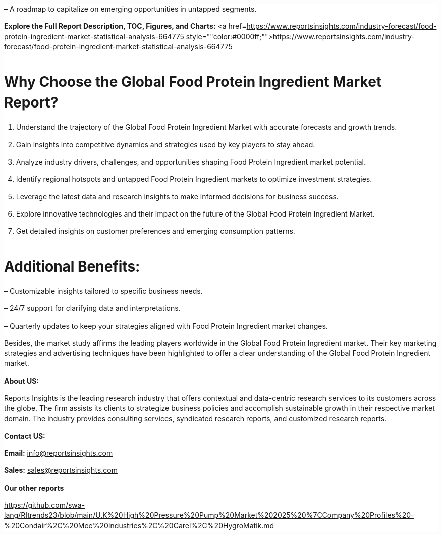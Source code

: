– A roadmap to capitalize on emerging opportunities in untapped segments.

<strong>Explore the Full Report Description, TOC, Figures, and Charts:</strong>
<a href=https://www.reportsinsights.com/industry-forecast/food-protein-ingredient-market-statistical-analysis-664775 style=""color:#0000ff;"">https://www.reportsinsights.com/industry-forecast/food-protein-ingredient-market-statistical-analysis-664775</a>

# <strong>Why Choose the Global Food Protein Ingredient Market Report?</strong>

1. Understand the trajectory of the Global Food Protein Ingredient Market with accurate forecasts and growth trends.

2. Gain insights into competitive dynamics and strategies used by key players to stay ahead.

3. Analyze industry drivers, challenges, and opportunities shaping Food Protein Ingredient market potential.

4. Identify regional hotspots and untapped Food Protein Ingredient markets to optimize investment strategies.

5. Leverage the latest data and research insights to make informed decisions for business success.

6. Explore innovative technologies and their impact on the future of the Global Food Protein Ingredient Market.

7. Get detailed insights on customer preferences and emerging consumption patterns.

# <strong>Additional Benefits:</strong>

– Customizable insights tailored to specific business needs.

– 24/7 support for clarifying data and interpretations.

– Quarterly updates to keep your strategies aligned with Food Protein Ingredient market changes.

Besides, the market study affirms the leading players worldwide in the Global Food Protein Ingredient market. Their key marketing strategies and advertising techniques have been highlighted to offer a clear understanding of the Global Food Protein Ingredient market.

<strong><strong>About US</strong>:</strong>

Reports Insights is the leading research industry that offers contextual and data-centric research services to its customers across the globe. The firm assists its clients to strategize business policies and accomplish sustainable growth in their respective market domain. The industry provides consulting services, syndicated research reports, and customized research reports.

<strong>Contact US:</strong>

<p class=><b>Email:</b> <a href=mailto:info@reportsinsights.com>info@reportsinsights.com</a></p>
<p class=><b>Sales:</b> <a href=mailto:sales@reportsinsights.com>sales@reportsinsights.com</a></p>

<strong>Our other reports</strong>

<a href=https://github.com/swa-lang/RItrends23/blob/main/U.K%20High%20Pressure%20Pump%20Market%202025%20%7CCompany%20Profiles%20-%20Condair%2C%20Mee%20Industries%2C%20Carel%2C%20HygroMatik.md>https://github.com/swa-lang/RItrends23/blob/main/U.K%20High%20Pressure%20Pump%20Market%202025%20%7CCompany%20Profiles%20-%20Condair%2C%20Mee%20Industries%2C%20Carel%2C%20HygroMatik.md</a>
